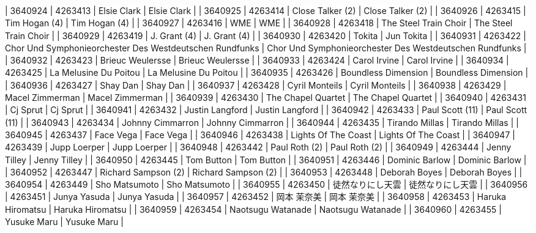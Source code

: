 | 3640924 | 4263413 | Elsie Clark | Elsie Clark |
| 3640925 | 4263414 | Close Talker (2) | Close Talker (2) |
| 3640926 | 4263415 | Tim Hogan (4) | Tim Hogan (4) |
| 3640927 | 4263416 | WME | WME |
| 3640928 | 4263418 | The Steel Train Choir | The Steel Train Choir |
| 3640929 | 4263419 | J. Grant (4) | J. Grant (4) |
| 3640930 | 4263420 | Tokita | Jun Tokita |
| 3640931 | 4263422 | Chor Und Symphonieorchester Des Westdeutschen Rundfunks | Chor Und Symphonieorchester Des Westdeutschen Rundfunks |
| 3640932 | 4263423 | Brieuc Weulersse | Brieuc Weulersse |
| 3640933 | 4263424 | Carol Irvine | Carol Irvine |
| 3640934 | 4263425 | La Melusine Du Poitou | La Melusine Du Poitou |
| 3640935 | 4263426 | Boundless Dimension | Boundless Dimension |
| 3640936 | 4263427 | Shay Dan | Shay Dan |
| 3640937 | 4263428 | Cyril Monteils | Cyril Monteils |
| 3640938 | 4263429 | Macel Zimmerman | Macel Zimmerman |
| 3640939 | 4263430 | The Chapel Quartet | The Chapel Quartet |
| 3640940 | 4263431 | Cj Sprut | Cj Sprut |
| 3640941 | 4263432 | Justin Langford | Justin Langford |
| 3640942 | 4263433 | Paul Scott (11) | Paul Scott (11) |
| 3640943 | 4263434 | Johnny Cimmarron | Johnny Cimmarron |
| 3640944 | 4263435 | Tirando Millas | Tirando Millas |
| 3640945 | 4263437 | Face Vega | Face Vega |
| 3640946 | 4263438 | Lights Of The Coast | Lights Of The Coast |
| 3640947 | 4263439 | Jupp Loerper | Jupp Loerper |
| 3640948 | 4263442 | Paul Roth (2) | Paul Roth (2) |
| 3640949 | 4263444 | Jenny Tilley | Jenny Tilley |
| 3640950 | 4263445 | Tom Button | Tom Button |
| 3640951 | 4263446 | Dominic Barlow | Dominic Barlow |
| 3640952 | 4263447 | Richard Sampson (2) | Richard Sampson (2) |
| 3640953 | 4263448 | Deborah Boyes | Deborah Boyes |
| 3640954 | 4263449 | Sho Matsumoto | Sho Matsumoto |
| 3640955 | 4263450 | 徒然なりにし天雲 | 徒然なりにし天雲 |
| 3640956 | 4263451 | Junya Yasuda | Junya Yasuda |
| 3640957 | 4263452 | 岡本 茉奈美 | 岡本 茉奈美 |
| 3640958 | 4263453 | Haruka Hiromatsu | Haruka Hiromatsu |
| 3640959 | 4263454 | Naotsugu Watanade | Naotsugu Watanade |
| 3640960 | 4263455 | Yusuke Maru | Yusuke Maru |